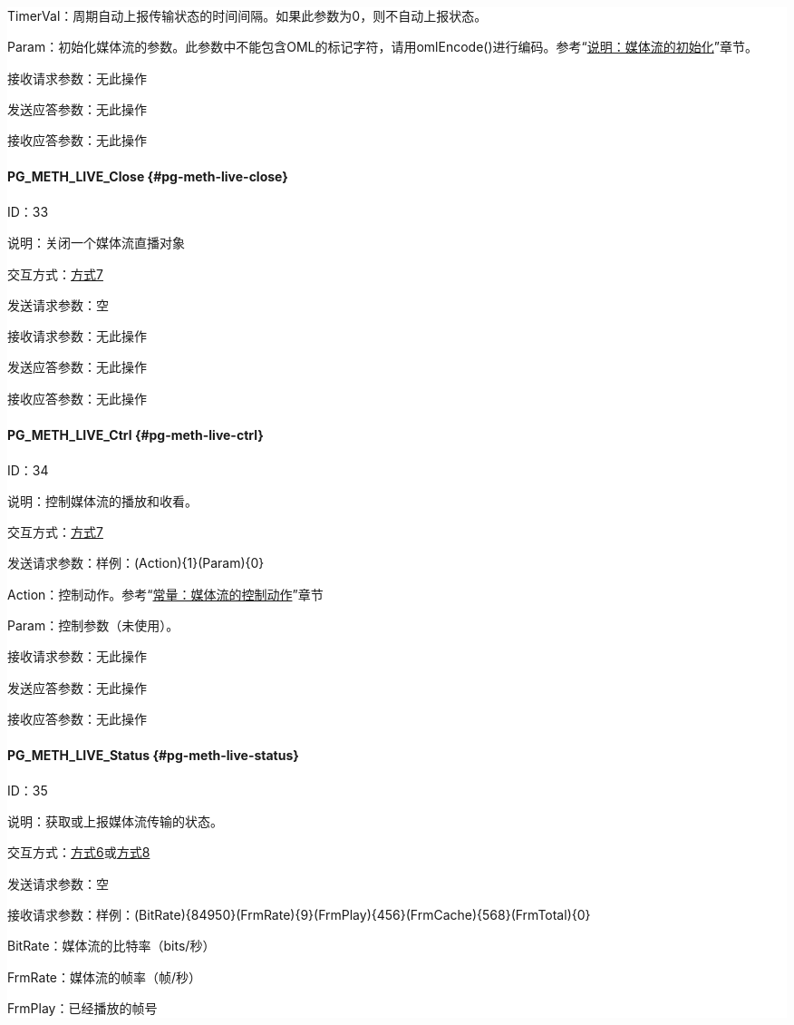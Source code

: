 TimerVal：周期自动上报传输状态的时间间隔。如果此参数为0，则不自动上报状态。

Param：初始化媒体流的参数。此参数中不能包含OML的标记字符，请用omlEncode()进行编码。参考“[说明：媒体流的初始化](#6)”章节。

接收请求参数：无此操作

发送应答参数：无此操作

接收应答参数：无此操作

#### PG_METH_LIVE_Close {#pg-meth-live-close}

ID：33

说明：关闭一个媒体流直播对象

交互方式：[方式7](..\jie_shao\4_kong_jian_yu_ying_yong_cheng_xu_de_jiao_hu_fang_.md#8-7)

发送请求参数：空

接收请求参数：无此操作

发送应答参数：无此操作

接收应答参数：无此操作

#### PG_METH_LIVE_Ctrl {#pg-meth-live-ctrl}

ID：34

说明：控制媒体流的播放和收看。

交互方式：[方式7](..\jie_shao\4_kong_jian_yu_ying_yong_cheng_xu_de_jiao_hu_fang_.md#8-7)

发送请求参数：样例：(Action){1}(Param){0}

Action：控制动作。参考“[常量：媒体流的控制动作](#5)”章节

Param：控制参数（未使用）。

接收请求参数：无此操作

发送应答参数：无此操作

接收应答参数：无此操作

#### PG_METH_LIVE_Status {#pg-meth-live-status}

ID：35

说明：获取或上报媒体流传输的状态。

交互方式：[方式6](..\jie_shao\4_kong_jian_yu_ying_yong_cheng_xu_de_jiao_hu_fang_.md#7-6)或[方式8](..\jie_shao\4_kong_jian_yu_ying_yong_cheng_xu_de_jiao_hu_fang_.md#9-8)

发送请求参数：空

接收请求参数：样例：(BitRate){84950}(FrmRate){9}(FrmPlay){456}(FrmCache){568}(FrmTotal){0}

BitRate：媒体流的比特率（bits/秒）

FrmRate：媒体流的帧率（帧/秒）

FrmPlay：已经播放的帧号
